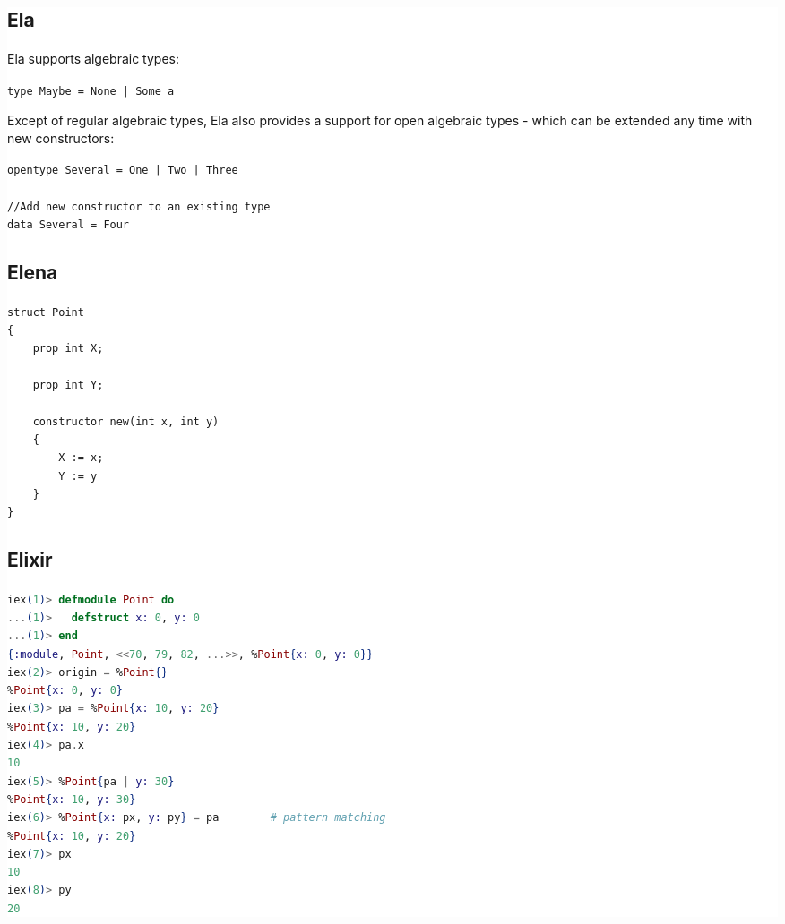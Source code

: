 

## Ela


Ela supports algebraic types:


```ela
type Maybe = None | Some a
```


Except of regular algebraic types, Ela also provides a support for open algebraic types - which can be extended any time with new constructors:


```ela
opentype Several = One | Two | Three

//Add new constructor to an existing type
data Several = Four
```



## Elena


```elena
struct Point
{
    prop int X;

    prop int Y;

    constructor new(int x, int y)
    {
        X := x;
        Y := y
    }
}
```



## Elixir


```elixir
iex(1)> defmodule Point do
...(1)>   defstruct x: 0, y: 0
...(1)> end
{:module, Point, <<70, 79, 82, ...>>, %Point{x: 0, y: 0}}
iex(2)> origin = %Point{}
%Point{x: 0, y: 0}
iex(3)> pa = %Point{x: 10, y: 20}
%Point{x: 10, y: 20}
iex(4)> pa.x
10
iex(5)> %Point{pa | y: 30}
%Point{x: 10, y: 30}
iex(6)> %Point{x: px, y: py} = pa        # pattern matching
%Point{x: 10, y: 20}
iex(7)> px
10
iex(8)> py
20
```
